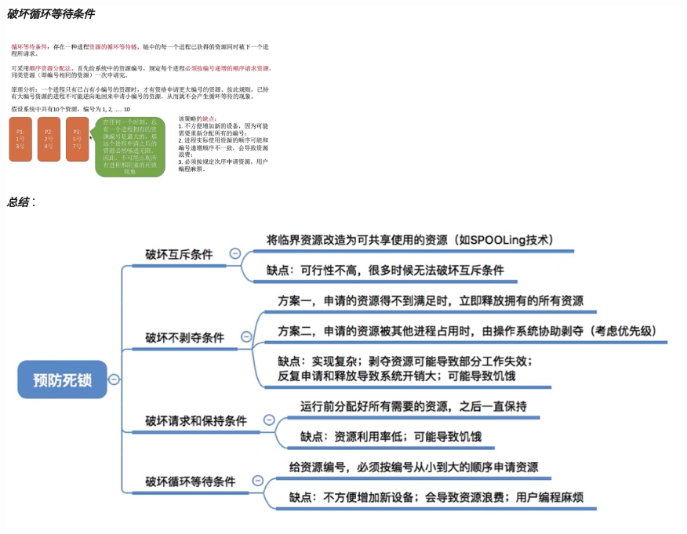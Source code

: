 ##### 破坏循环等待条件

<img src="图片/操作系统原理/破坏循环等待条件.jpg" alt="破坏循环等待条件" style="zoom:34%;" />

***总结***：

<img src="图片/操作系统原理/预防死锁总结.jpg" alt="预防死锁总结"  />




